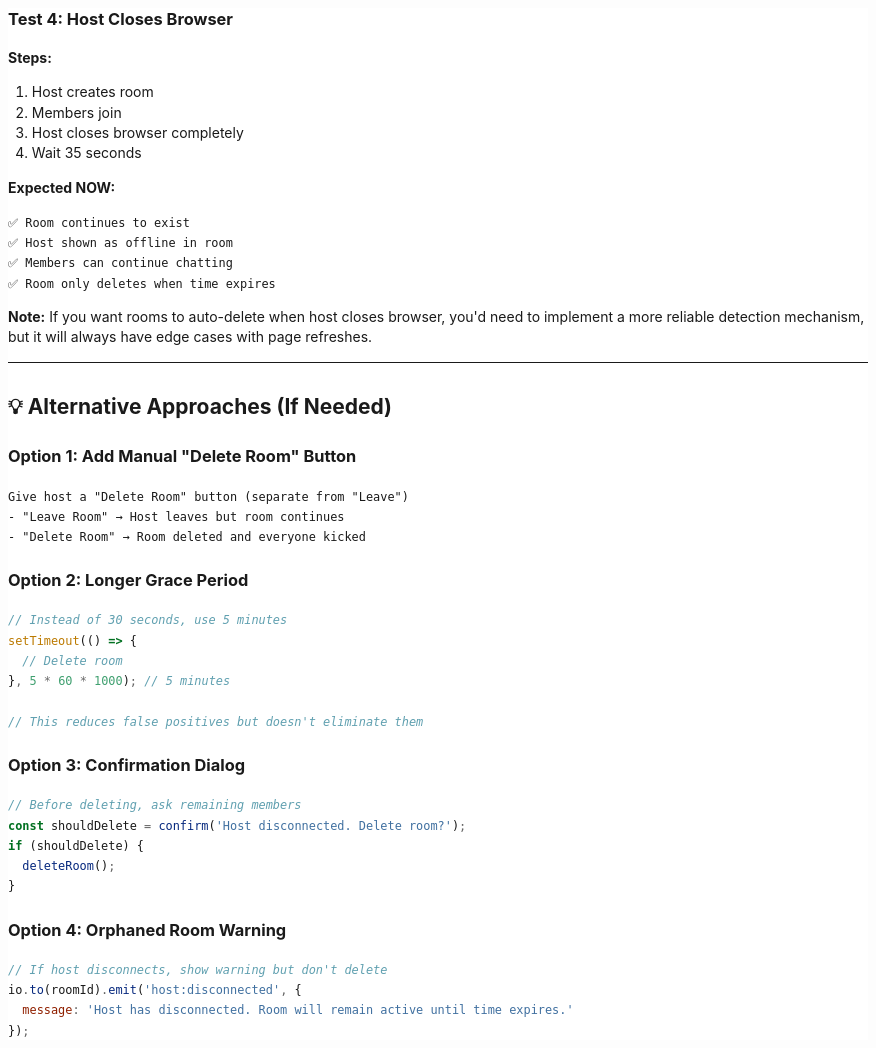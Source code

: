 ### Test 4: Host Closes Browser
**Steps:**
1. Host creates room
2. Members join
3. Host closes browser completely
4. Wait 35 seconds

**Expected NOW:**
```
✅ Room continues to exist
✅ Host shown as offline in room
✅ Members can continue chatting
✅ Room only deletes when time expires
```

**Note:** If you want rooms to auto-delete when host closes browser, you'd need to implement a more reliable detection mechanism, but it will always have edge cases with page refreshes.

---

## 💡 Alternative Approaches (If Needed)

### Option 1: Add Manual "Delete Room" Button
```
Give host a "Delete Room" button (separate from "Leave")
- "Leave Room" → Host leaves but room continues
- "Delete Room" → Room deleted and everyone kicked
```

### Option 2: Longer Grace Period
```javascript
// Instead of 30 seconds, use 5 minutes
setTimeout(() => {
  // Delete room
}, 5 * 60 * 1000); // 5 minutes

// This reduces false positives but doesn't eliminate them
```

### Option 3: Confirmation Dialog
```javascript
// Before deleting, ask remaining members
const shouldDelete = confirm('Host disconnected. Delete room?');
if (shouldDelete) {
  deleteRoom();
}
```

### Option 4: Orphaned Room Warning
```javascript
// If host disconnects, show warning but don't delete
io.to(roomId).emit('host:disconnected', {
  message: 'Host has disconnected. Room will remain active until time expires.'
});
```
